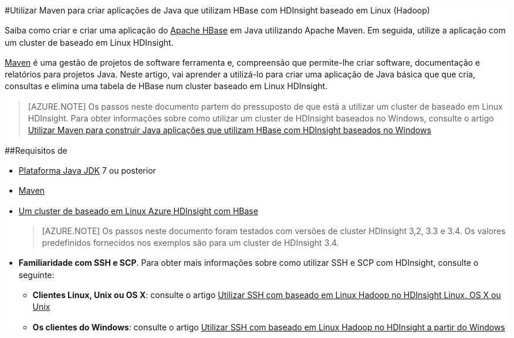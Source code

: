 <properties
    pageTitle="Criar uma aplicação de HBase utilizando Maven e Java, em seguida, implementar baseado em Linux HDInsight | Microsoft Azure"
    description="Saiba como utilizar Apache Maven para criar uma aplicação baseada em Java HBase Apache, em seguida, implementá-lo ao HDInsight Linux baseado na nuvem Azure."
    services="hdinsight"
    documentationCenter=""
    authors="Blackmist"
    manager="jhubbard"
    editor=""/>

<tags
    ms.service="hdinsight"
    ms.workload="big-data"
    ms.tgt_pltfrm="na"
    ms.devlang="na"
    ms.topic="article"
    ms.date="10/03/2016"
    ms.author="larryfr"/>

#<a name="use-maven-to-build-java-applications-that-use-hbase-with-linux-based-hdinsight-hadoop"></a>Utilizar Maven para criar aplicações de Java que utilizam HBase com HDInsight baseado em Linux (Hadoop)

Saiba como criar e criar uma aplicação do [Apache HBase](http://hbase.apache.org/) em Java utilizando Apache Maven. Em seguida, utilize a aplicação com um cluster de baseado em Linux HDInsight.

[Maven](http://maven.apache.org/) é uma gestão de projetos de software ferramenta e, compreensão que permite-lhe criar software, documentação e relatórios para projetos Java. Neste artigo, vai aprender a utilizá-lo para criar uma aplicação de Java básica que que cria, consultas e elimina uma tabela de HBase num cluster baseado em Linux HDInsight.

> [AZURE.NOTE] Os passos neste documento partem do pressuposto de que está a utilizar um cluster de baseado em Linux HDInsight. Para obter informações sobre como utilizar um cluster de HDInsight baseados no Windows, consulte o artigo [Utilizar Maven para construir Java aplicações que utilizam HBase com HDInsight baseados no Windows](hdinsight-hbase-build-java-maven.md)

##<a name="requirements"></a>Requisitos de

* [Plataforma Java JDK](http://www.oracle.com/technetwork/java/javase/downloads/index.html) 7 ou posterior

* [Maven](http://maven.apache.org/)

* [Um cluster de baseado em Linux Azure HDInsight com HBase](../hdinsight-hbase-tutorial-get-started-linux.md#create-hbase-cluster)

    > [AZURE.NOTE] Os passos neste documento foram testados com versões de cluster HDInsight 3,2, 3.3 e 3.4. Os valores predefinidos fornecidos nos exemplos são para um cluster de HDInsight 3.4.

* **Familiaridade com SSH e SCP**. Para obter mais informações sobre como utilizar SSH e SCP com HDInsight, consulte o seguinte:

    * **Clientes Linux, Unix ou OS X**: consulte o artigo [Utilizar SSH com baseado em Linux Hadoop no HDInsight Linux, OS X ou Unix](hdinsight-hadoop-linux-use-ssh-unix.md)

    * **Os clientes do Windows**: consulte o artigo [Utilizar SSH com baseado em Linux Hadoop no HDInsight a partir do Windows](hdinsight-hadoop-linux-use-ssh-windows.md)
